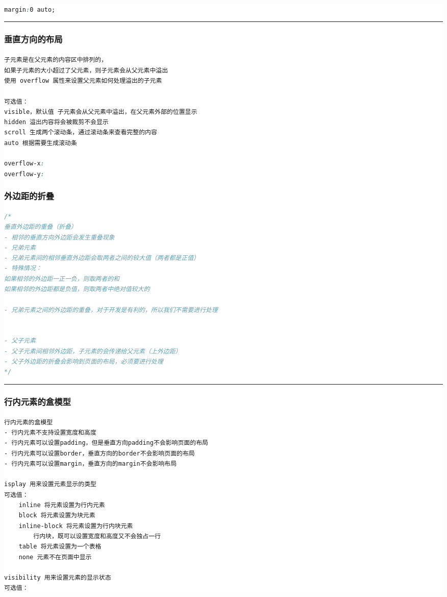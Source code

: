 ```css
margin:0 auto;
```

--------------------

### 垂直方向的布局

```css
子元素是在父元素的内容区中排列的，
如果子元素的大小超过了父元素，则子元素会从父元素中溢出
使用 overflow 属性来设置父元素如何处理溢出的子元素

可选值：
visible，默认值 子元素会从父元素中溢出，在父元素外部的位置显示
hidden 溢出内容将会被裁剪不会显示
scroll 生成两个滚动条，通过滚动条来查看完整的内容
auto 根据需要生成滚动条

overflow-x: 
overflow-y:
```

### 外边距的折叠

```css
/* 
垂直外边距的重叠（折叠）
- 相邻的垂直方向外边距会发生重叠现象
- 兄弟元素
- 兄弟元素间的相邻垂直外边距会取两者之间的较大值（两者都是正值）
- 特殊情况：
如果相邻的外边距一正一负，则取两者的和
如果相邻的外边距都是负值，则取两者中绝对值较大的

- 兄弟元素之间的外边距的重叠，对于开发是有利的，所以我们不需要进行处理


- 父子元素
- 父子元素间相邻外边距，子元素的会传递给父元素（上外边距）
- 父子外边距的折叠会影响到页面的布局，必须要进行处理
*/
```

----------------

### 行内元素的盒模型

```css
行内元素的盒模型
- 行内元素不支持设置宽度和高度
- 行内元素可以设置padding，但是垂直方向padding不会影响页面的布局
- 行内元素可以设置border，垂直方向的border不会影响页面的布局
- 行内元素可以设置margin，垂直方向的margin不会影响布局

isplay 用来设置元素显示的类型
可选值：
    inline 将元素设置为行内元素
    block 将元素设置为块元素
    inline-block 将元素设置为行内块元素 
        行内块，既可以设置宽度和高度又不会独占一行
    table 将元素设置为一个表格 
    none 元素不在页面中显示
         
visibility 用来设置元素的显示状态
可选值：
```